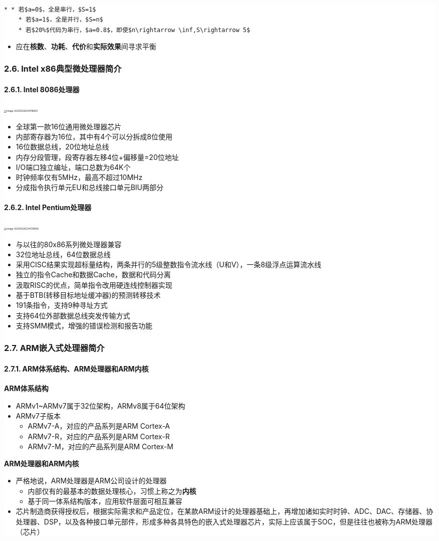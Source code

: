 	* * 若$a=0$，全是串行，$S=1$
		* 若$a=1$，全是并行，$S=n$
		* 若$20%$代码为串行，$a=0.8$，即使$n\rightarrow \inf,S\rightarrow 5$

* 应在**核数**、**功耗**、**代价**和**实际效果**间寻求平衡

### 2.6. Intel x86典型微处理器简介

#### 2.6.1. Intel 8086处理器

<img src="https://chaphlagical.github.io/assets/images//%E8%AE%A1%E7%AE%97%E6%9C%BA%E7%B3%BB%E7%BB%9F%E7%9A%84%E5%9F%BA%E6%9C%AC%E7%BB%93%E6%9E%84%E4%B8%8E%E5%B7%A5%E4%BD%9C%E5%8E%9F%E7%90%86.assets/image-20200226234118820.png" alt="image-20200226234118820" style="zoom: 33%;" />

* 全球第一款16位通用微处理器芯片
* 内部寄存器为16位，其中有4个可以分拆成8位使用
* 16位数据总线，20位地址总线
* 内存分段管理，段寄存器左移4位+偏移量=20位地址
* I/O端口独立编址，端口总数为64K个
* 时钟频率仅有5MHz，最高不超过10MHz
* 分成指令执行单元EU和总线接口单元BIU两部分

#### 2.6.2. Intel Pentium处理器

<img src="https://chaphlagical.github.io/assets/images//%E8%AE%A1%E7%AE%97%E6%9C%BA%E7%B3%BB%E7%BB%9F%E7%9A%84%E5%9F%BA%E6%9C%AC%E7%BB%93%E6%9E%84%E4%B8%8E%E5%B7%A5%E4%BD%9C%E5%8E%9F%E7%90%86.assets/image-20200226234729828.png" alt="image-20200226234729828" style="zoom:33%;" />

* 与以往的80x86系列微处理器兼容
* 32位地址总线，64位数据总线
* 采用CISC结果实现超标量结构，两条并行的5级整数指令流水线（U和V），一条8级浮点运算流水线
* 独立的指令Cache和数据Cache，数据和代码分离
* 汲取RISC的优点，简单指令改用硬连线控制器实现
* 基于BTB(转移目标地址缓冲器)的预测转移技术
* 191条指令，支持9种寻址方式
* 支持64位外部数据总线突发传输方式
* 支持SMM模式，增强的错误检测和报告功能

### 2.7. ARM嵌入式处理器简介

#### 2.7.1. ARM体系结构、ARM处理器和ARM内核

**ARM体系结构**

* ARMv1~ARMv7属于32位架构，ARMv8属于64位架构
* ARMv7子版本
	* ARMv7-A，对应的产品系列是ARM Cortex-A
	* ARMv7-R，对应的产品系列是ARM Cortex-R
	* ARMv7-M，对应的产品系列是ARM Cortex-M

**ARM处理器和ARM内核**

* 严格地说，ARM处理器是ARM公司设计的处理器
	* 内部仅有的最基本的数据处理核心，习惯上称之为**内核**
	* 基于同一体系结构版本，应用软件层面可相互兼容
* 芯片制造商获得授权后，根据实际需求和产品定位，在某款ARM设计的处理器基础上，再增加诸如实时时钟、ADC、DAC、存储器、协处理器、DSP，以及各种接口单元部件，形成多种各具特色的嵌入式处理器芯片，实际上应该属于SOC，但是往往也被称为ARM处理器（芯片）
